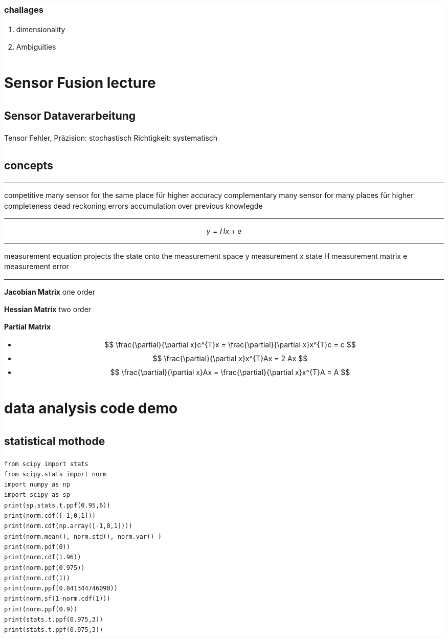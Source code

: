 ### challages

1.  dimensionality

2.  Ambiguities

# Sensor Fusion lecture

## Sensor Dataverarbeitung

Tensor Fehler, Präzision: stochastisch Richtigkeit: systematisch

## concepts

  ---------------- -----------------------------------------------------
  competitive      many sensor for the same place für higher accuracy
  complementary    many sensor for many places für higher completeness
  dead reckoning   errors accumulation over previous knowlegde
  ---------------- -----------------------------------------------------

$$ y = H x + e $$

  ---------------------- -----------------------------------------------
  measurement equation   projects the state onto the measurement space
  y                      measurement
  x                      state
  H                      measurement matrix
  e                      measurement error
  ---------------------- -----------------------------------------------

**Jacobian Matrix** one order

**Hessian Matrix** two order

**Partial Matrix**

-   $$ \frac{\partial}{\partial x}c^{T}x = \frac{\partial}{\partial x}x^{T}c  = c $$
-   $$ \frac{\partial}{\partial x}x^{T}Ax = 2 Ax $$
-   $$ \frac{\partial}{\partial x}Ax = \frac{\partial}{\partial x}x^{T}A = A $$

# data analysis code demo

## statistical mothode

``` {.python results="output"}
from scipy import stats
from scipy.stats import norm
import numpy as np
import scipy as sp
print(sp.stats.t.ppf(0.95,6))
print(norm.cdf([-1,0,1]))
print(norm.cdf(np.array([-1,0,1])))
print(norm.mean(), norm.std(), norm.var() )
print(norm.pdf(0))
print(norm.cdf(1.96))
print(norm.ppf(0.975))
print(norm.cdf(1))
print(norm.ppf(0.841344746090))
print(norm.sf(1-norm.cdf(1)))
print(norm.ppf(0.9))
print(stats.t.ppf(0.975,3))
print(stats.t.ppf(0.975,3))

```